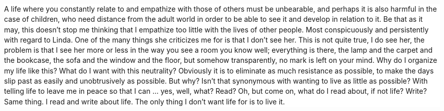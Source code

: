 A life where you constantly relate to and empathize with those of others must be unbearable, and perhaps it is also harmful in the case of children, who need distance from the adult world in order to be able to see it and develop in relation to it. Be that as it may, this doesn’t stop me thinking that I empathize too little with the lives of other people. Most conspicuously and persistently with regard to Linda. One of the many things she criticizes me for is that I don’t see her. This is not quite true, I do see her, the problem is that I see her more or less in the way you see a room you know well; everything is there, the lamp and the carpet and the bookcase, the sofa and the window and the floor, but somehow transparently, no mark is left on your mind. Why do I organize my life like this? What do I want with this neutrality? Obviously it is to eliminate as much resistance as possible, to make the days slip past as easily and unobtrusively as possible. But why? Isn’t that synonymous with wanting to live as little as possible? With telling life to leave me in peace so that I can … yes, well, what? Read? Oh, but come on, what do I read about, if not life? Write? Same thing. I read and write about life. The only thing I don’t want life for is to live it.
